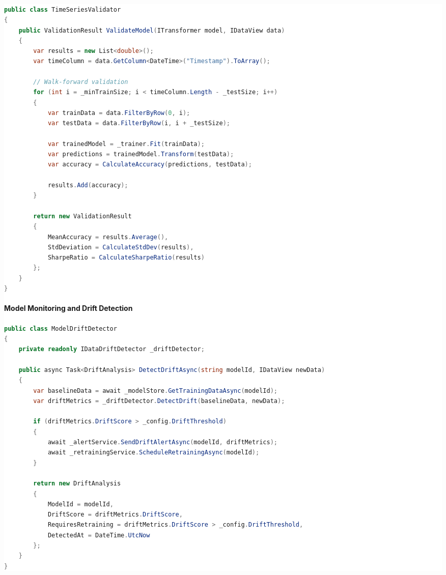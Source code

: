 ```csharp
public class TimeSeriesValidator
{
    public ValidationResult ValidateModel(ITransformer model, IDataView data)
    {
        var results = new List<double>();
        var timeColumn = data.GetColumn<DateTime>("Timestamp").ToArray();
        
        // Walk-forward validation
        for (int i = _minTrainSize; i < timeColumn.Length - _testSize; i++)
        {
            var trainData = data.FilterByRow(0, i);
            var testData = data.FilterByRow(i, i + _testSize);
            
            var trainedModel = _trainer.Fit(trainData);
            var predictions = trainedModel.Transform(testData);
            var accuracy = CalculateAccuracy(predictions, testData);
            
            results.Add(accuracy);
        }
        
        return new ValidationResult
        {
            MeanAccuracy = results.Average(),
            StdDeviation = CalculateStdDev(results),
            SharpeRatio = CalculateSharpeRatio(results)
        };
    }
}
```


#### Model Monitoring and Drift Detection

```csharp
public class ModelDriftDetector
{
    private readonly IDataDriftDetector _driftDetector;
    
    public async Task<DriftAnalysis> DetectDriftAsync(string modelId, IDataView newData)
    {
        var baselineData = await _modelStore.GetTrainingDataAsync(modelId);
        var driftMetrics = _driftDetector.DetectDrift(baselineData, newData);
        
        if (driftMetrics.DriftScore > _config.DriftThreshold)
        {
            await _alertService.SendDriftAlertAsync(modelId, driftMetrics);
            await _retrainingService.ScheduleRetrainingAsync(modelId);
        }
        
        return new DriftAnalysis
        {
            ModelId = modelId,
            DriftScore = driftMetrics.DriftScore,
            RequiresRetraining = driftMetrics.DriftScore > _config.DriftThreshold,
            DetectedAt = DateTime.UtcNow
        };
    }
}
```
